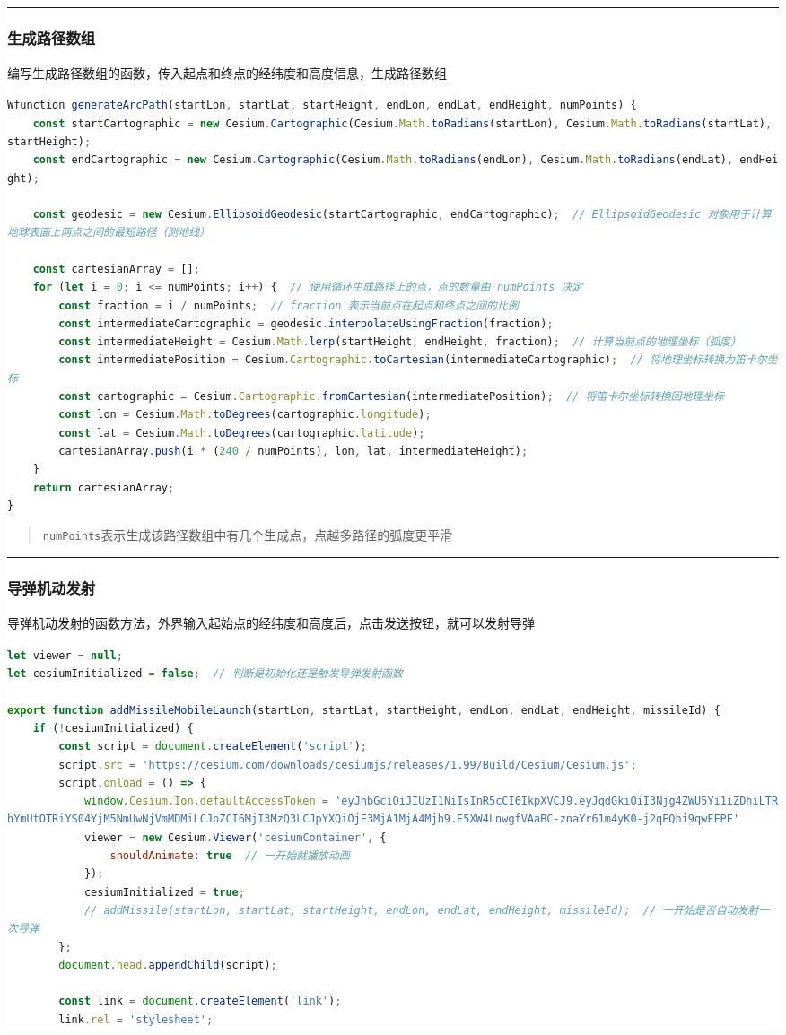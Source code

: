 ***

### 生成路径数组

编写生成路径数组的函数，传入起点和终点的经纬度和高度信息，生成路径数组

```js
Wfunction generateArcPath(startLon, startLat, startHeight, endLon, endLat, endHeight, numPoints) {
    const startCartographic = new Cesium.Cartographic(Cesium.Math.toRadians(startLon), Cesium.Math.toRadians(startLat), startHeight);
    const endCartographic = new Cesium.Cartographic(Cesium.Math.toRadians(endLon), Cesium.Math.toRadians(endLat), endHeight);

    const geodesic = new Cesium.EllipsoidGeodesic(startCartographic, endCartographic);  // EllipsoidGeodesic 对象用于计算地球表面上两点之间的最短路径（测地线）

    const cartesianArray = [];
    for (let i = 0; i <= numPoints; i++) {  // 使用循环生成路径上的点，点的数量由 numPoints 决定
        const fraction = i / numPoints;  // fraction 表示当前点在起点和终点之间的比例
        const intermediateCartographic = geodesic.interpolateUsingFraction(fraction);
        const intermediateHeight = Cesium.Math.lerp(startHeight, endHeight, fraction);  // 计算当前点的地理坐标（弧度）
        const intermediatePosition = Cesium.Cartographic.toCartesian(intermediateCartographic);  // 将地理坐标转换为笛卡尔坐标
        const cartographic = Cesium.Cartographic.fromCartesian(intermediatePosition);  // 将笛卡尔坐标转换回地理坐标
        const lon = Cesium.Math.toDegrees(cartographic.longitude);
        const lat = Cesium.Math.toDegrees(cartographic.latitude);
        cartesianArray.push(i * (240 / numPoints), lon, lat, intermediateHeight);
    }
    return cartesianArray;
}
```

> `numPoints`表示生成该路径数组中有几个生成点，点越多路径的弧度更平滑

***

### 导弹机动发射

导弹机动发射的函数方法，外界输入起始点的经纬度和高度后，点击发送按钮，就可以发射导弹

```js
let viewer = null;
let cesiumInitialized = false;  // 判断是初始化还是触发导弹发射函数

export function addMissileMobileLaunch(startLon, startLat, startHeight, endLon, endLat, endHeight, missileId) {
    if (!cesiumInitialized) {
        const script = document.createElement('script');
        script.src = 'https://cesium.com/downloads/cesiumjs/releases/1.99/Build/Cesium/Cesium.js';
        script.onload = () => {
            window.Cesium.Ion.defaultAccessToken = 'eyJhbGciOiJIUzI1NiIsInR5cCI6IkpXVCJ9.eyJqdGkiOiI3Njg4ZWU5Yi1iZDhiLTRhYmUtOTRiYS04YjM5NmUwNjVmMDMiLCJpZCI6MjI3MzQ3LCJpYXQiOjE3MjA1MjA4Mjh9.E5XW4LnwgfVAaBC-znaYr61m4yK0-j2qEQhi9qwFFPE'
            viewer = new Cesium.Viewer('cesiumContainer', {
                shouldAnimate: true  // 一开始就播放动画
            });
            cesiumInitialized = true;
            // addMissile(startLon, startLat, startHeight, endLon, endLat, endHeight, missileId);  // 一开始是否自动发射一次导弹
        };
        document.head.appendChild(script);

        const link = document.createElement('link');
        link.rel = 'stylesheet';
```